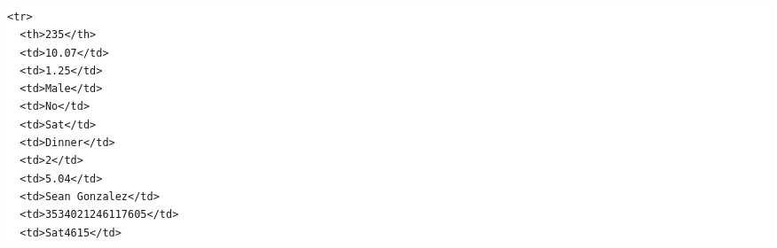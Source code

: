     <tr>
      <th>235</th>
      <td>10.07</td>
      <td>1.25</td>
      <td>Male</td>
      <td>No</td>
      <td>Sat</td>
      <td>Dinner</td>
      <td>2</td>
      <td>5.04</td>
      <td>Sean Gonzalez</td>
      <td>3534021246117605</td>
      <td>Sat4615</td>
